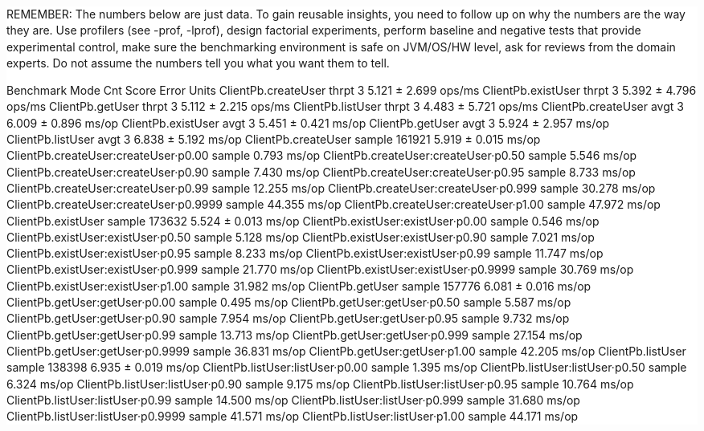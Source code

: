 REMEMBER: The numbers below are just data. To gain reusable insights, you need to follow up on
why the numbers are the way they are. Use profilers (see -prof, -lprof), design factorial
experiments, perform baseline and negative tests that provide experimental control, make sure
the benchmarking environment is safe on JVM/OS/HW level, ask for reviews from the domain experts.
Do not assume the numbers tell you what you want them to tell.

Benchmark                                 Mode     Cnt   Score   Error   Units
ClientPb.createUser                      thrpt       3   5.121 ± 2.699  ops/ms
ClientPb.existUser                       thrpt       3   5.392 ± 4.796  ops/ms
ClientPb.getUser                         thrpt       3   5.112 ± 2.215  ops/ms
ClientPb.listUser                        thrpt       3   4.483 ± 5.721  ops/ms
ClientPb.createUser                       avgt       3   6.009 ± 0.896   ms/op
ClientPb.existUser                        avgt       3   5.451 ± 0.421   ms/op
ClientPb.getUser                          avgt       3   5.924 ± 2.957   ms/op
ClientPb.listUser                         avgt       3   6.838 ± 5.192   ms/op
ClientPb.createUser                     sample  161921   5.919 ± 0.015   ms/op
ClientPb.createUser:createUser·p0.00    sample           0.793           ms/op
ClientPb.createUser:createUser·p0.50    sample           5.546           ms/op
ClientPb.createUser:createUser·p0.90    sample           7.430           ms/op
ClientPb.createUser:createUser·p0.95    sample           8.733           ms/op
ClientPb.createUser:createUser·p0.99    sample          12.255           ms/op
ClientPb.createUser:createUser·p0.999   sample          30.278           ms/op
ClientPb.createUser:createUser·p0.9999  sample          44.355           ms/op
ClientPb.createUser:createUser·p1.00    sample          47.972           ms/op
ClientPb.existUser                      sample  173632   5.524 ± 0.013   ms/op
ClientPb.existUser:existUser·p0.00      sample           0.546           ms/op
ClientPb.existUser:existUser·p0.50      sample           5.128           ms/op
ClientPb.existUser:existUser·p0.90      sample           7.021           ms/op
ClientPb.existUser:existUser·p0.95      sample           8.233           ms/op
ClientPb.existUser:existUser·p0.99      sample          11.747           ms/op
ClientPb.existUser:existUser·p0.999     sample          21.770           ms/op
ClientPb.existUser:existUser·p0.9999    sample          30.769           ms/op
ClientPb.existUser:existUser·p1.00      sample          31.982           ms/op
ClientPb.getUser                        sample  157776   6.081 ± 0.016   ms/op
ClientPb.getUser:getUser·p0.00          sample           0.495           ms/op
ClientPb.getUser:getUser·p0.50          sample           5.587           ms/op
ClientPb.getUser:getUser·p0.90          sample           7.954           ms/op
ClientPb.getUser:getUser·p0.95          sample           9.732           ms/op
ClientPb.getUser:getUser·p0.99          sample          13.713           ms/op
ClientPb.getUser:getUser·p0.999         sample          27.154           ms/op
ClientPb.getUser:getUser·p0.9999        sample          36.831           ms/op
ClientPb.getUser:getUser·p1.00          sample          42.205           ms/op
ClientPb.listUser                       sample  138398   6.935 ± 0.019   ms/op
ClientPb.listUser:listUser·p0.00        sample           1.395           ms/op
ClientPb.listUser:listUser·p0.50        sample           6.324           ms/op
ClientPb.listUser:listUser·p0.90        sample           9.175           ms/op
ClientPb.listUser:listUser·p0.95        sample          10.764           ms/op
ClientPb.listUser:listUser·p0.99        sample          14.500           ms/op
ClientPb.listUser:listUser·p0.999       sample          31.680           ms/op
ClientPb.listUser:listUser·p0.9999      sample          41.571           ms/op
ClientPb.listUser:listUser·p1.00        sample          44.171           ms/op

